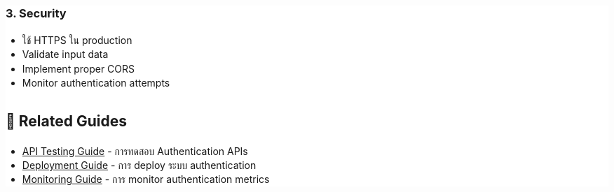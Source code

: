 ### 3. Security
- ใช้ HTTPS ใน production
- Validate input data
- Implement proper CORS
- Monitor authentication attempts

## 🔗 Related Guides

- [API Testing Guide](06-api-testing-guide.md) - การทดสอบ Authentication APIs
- [Deployment Guide](05-deployment-guide.md) - การ deploy ระบบ authentication
- [Monitoring Guide](04-monitoring-guide.md) - การ monitor authentication metrics